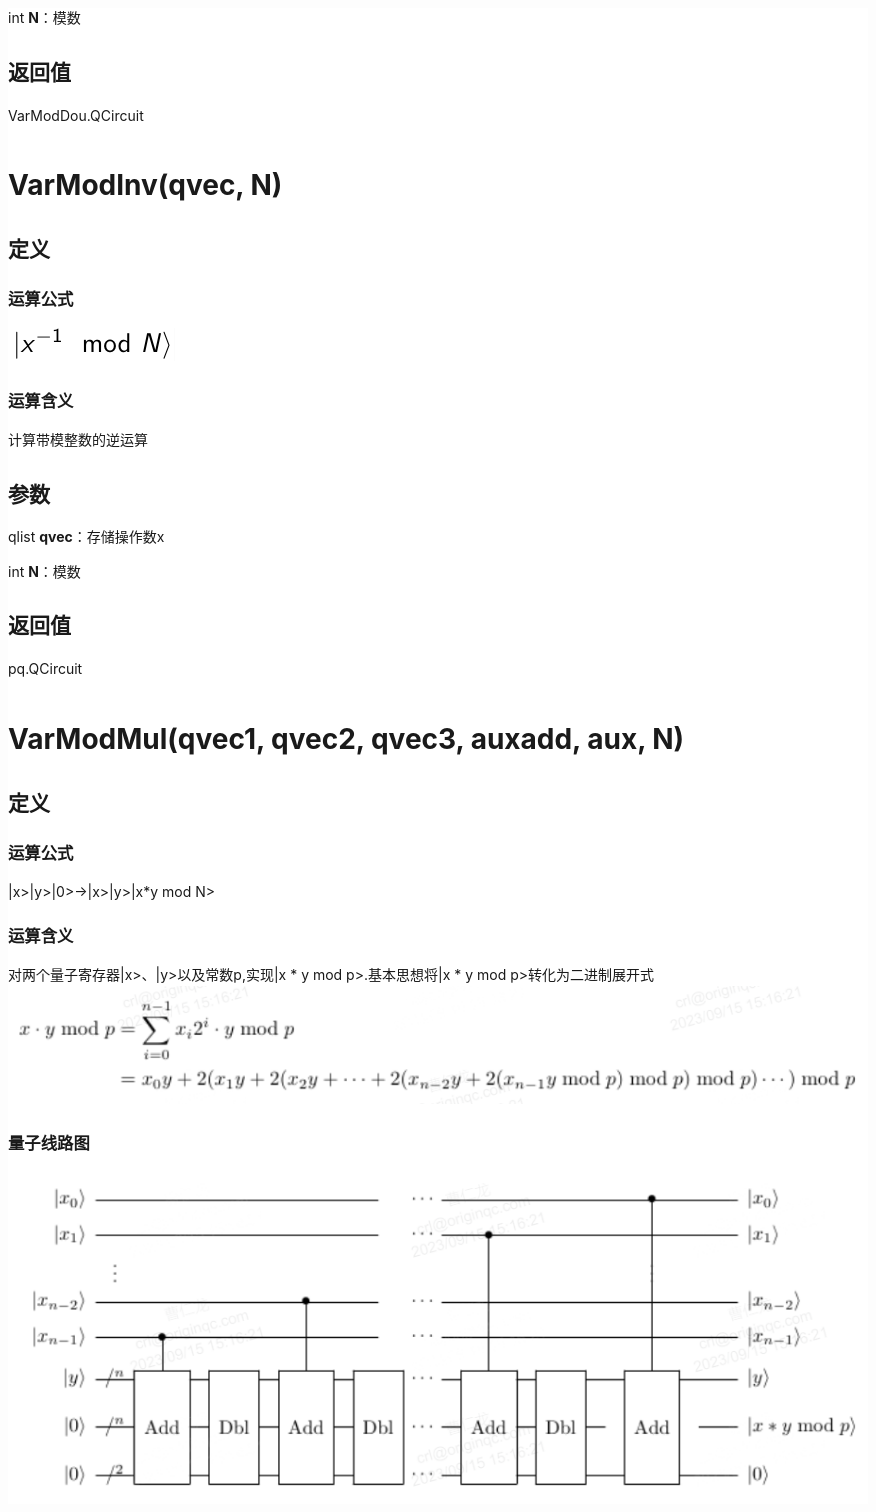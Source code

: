 int **N**：模数
## 返回值
VarModDou.QCircuit
# VarModInv(qvec, N)
## 定义
### 运算公式
![img_4.png](img_4.png)
### 运算含义
计算带模整数的逆运算
## 参数
qlist **qvec**：存储操作数x

int **N**：模数
## 返回值
pq.QCircuit
# VarModMul(qvec1, qvec2, qvec3, auxadd, aux, N)
## 定义
### 运算公式
|x>|y>|0>→|x>|y>|x*y mod N>
### 运算含义
对两个量子寄存器|x>、|y>以及常数p,实现|x * y mod p>.基本思想将|x * y mod p>转化为二进制展开式
![f3.png](f3.png)
### 量子线路图
![f4.png](f4.png)